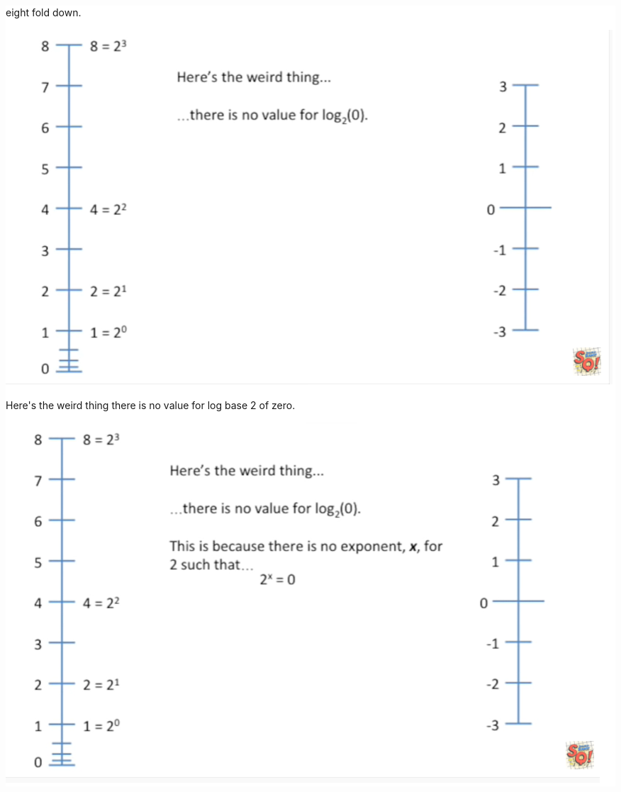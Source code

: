 eight fold down.

![](media/STATQUEST-25-STATISTICS_FUNDAMENTALS-LOGARITHMS/image38.png)

Here\'s the weird thing there is no value for log base 2 of zero.

![](media/STATQUEST-25-STATISTICS_FUNDAMENTALS-LOGARITHMS/image39.png)
